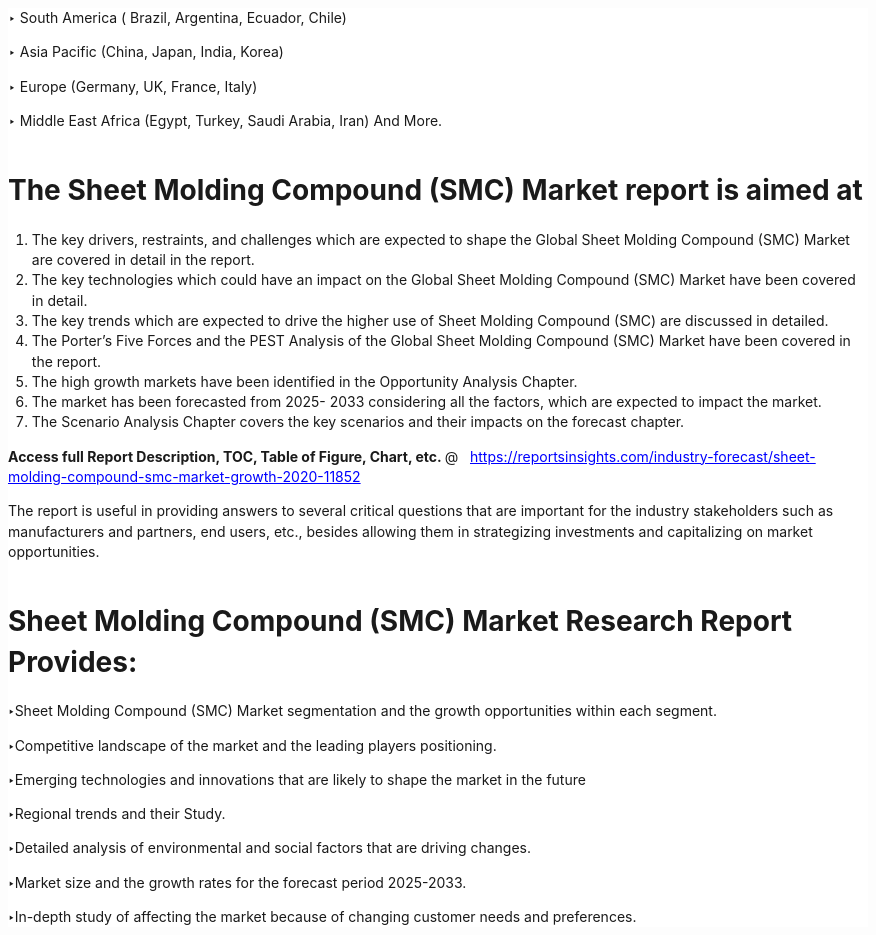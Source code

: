 ‣ South America ( Brazil, Argentina, Ecuador, Chile)

‣ Asia Pacific (China, Japan, India, Korea)

‣ Europe (Germany, UK, France, Italy)

‣ Middle East Africa (Egypt, Turkey, Saudi Arabia, Iran) And More.

# <strong>The Sheet Molding Compound (SMC) Market report is aimed at</strong>
<ol>
  <li>The key drivers, restraints, and challenges which are expected to shape the Global Sheet Molding Compound (SMC) Market are covered in detail in the report.</li>
  <li>The key technologies which could have an impact on the Global Sheet Molding Compound (SMC) Market have been covered in detail.</li>
  <li>The key trends which are expected to drive the higher use of Sheet Molding Compound (SMC) are discussed in detailed.</li>
  <li>The Porter’s Five Forces and the PEST Analysis of the Global Sheet Molding Compound (SMC) Market have been covered in the report.</li>
  <li>The high growth markets have been identified in the Opportunity Analysis Chapter.</li>
  <li>The market has been forecasted from 2025- 2033 considering all the factors, which are expected to impact the market.</li>
  <li>The Scenario Analysis Chapter covers the key scenarios and their impacts on the forecast chapter.</li>
</ol>
<strong>Access full Report Description, TOC, Table of Figure, Chart, etc. </strong>@   <a href=https://reportsinsights.com/industry-forecast/sheet-molding-compound-smc-market-growth-2020-11852 style=color:#0000ff;>https://reportsinsights.com/industry-forecast/sheet-molding-compound-smc-market-growth-2020-11852</a>

The report is useful in providing answers to several critical questions that are important for the industry stakeholders such as manufacturers and partners, end users, etc., besides allowing them in strategizing investments and capitalizing on market opportunities.

# <strong>Sheet Molding Compound (SMC) Market Research Report Provides:</strong>

<strong>‣</strong>Sheet Molding Compound (SMC) Market segmentation and the growth opportunities within each segment.

<strong>‣</strong>Competitive landscape of the market and the leading players positioning.

<strong>‣</strong>Emerging technologies and innovations that are likely to shape the market in the future

<strong>‣</strong>Regional trends and their Study.

<strong>‣</strong>Detailed analysis of environmental and social factors that are driving changes.

<strong>‣</strong>Market size and the growth rates for the forecast period 2025-2033.

<strong>‣</strong>In-depth study of affecting the market because of changing customer needs and preferences.
